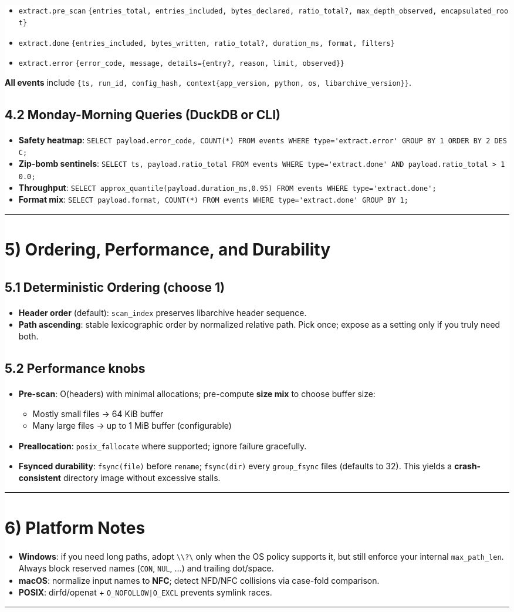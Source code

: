 * `extract.pre_scan`
  `{entries_total, entries_included, bytes_declared, ratio_total?, max_depth_observed, encapsulated_root}`

* `extract.done`
  `{entries_included, bytes_written, ratio_total?, duration_ms, format, filters}`

* `extract.error`
  `{error_code, message, details={entry?, reason, limit, observed}}`

**All events** include `{ts, run_id, config_hash, context{app_version, python, os, libarchive_version}}`.

## 4.2 Monday-Morning Queries (DuckDB or CLI)

* **Safety heatmap**: `SELECT payload.error_code, COUNT(*) FROM events WHERE type='extract.error' GROUP BY 1 ORDER BY 2 DESC;`
* **Zip-bomb sentinels**: `SELECT ts, payload.ratio_total FROM events WHERE type='extract.done' AND payload.ratio_total > 10.0;`
* **Throughput**: `SELECT approx_quantile(payload.duration_ms,0.95) FROM events WHERE type='extract.done';`
* **Format mix**: `SELECT payload.format, COUNT(*) FROM events WHERE type='extract.done' GROUP BY 1;`

---

# 5) Ordering, Performance, and Durability

## 5.1 Deterministic Ordering (choose 1)

* **Header order** (default): `scan_index` preserves libarchive header sequence.
* **Path ascending**: stable lexicographic order by normalized relative path.
  Pick once; expose as a setting only if you truly need both.

## 5.2 Performance knobs

* **Pre-scan**: O(headers) with minimal allocations; pre-compute **size mix** to choose buffer size:

  * Mostly small files → 64 KiB buffer
  * Many large files → up to 1 MiB buffer (configurable)
* **Preallocation**: `posix_fallocate` where supported; ignore failure gracefully.
* **Fsynced durability**: `fsync(file)` before `rename`; `fsync(dir)` every `group_fsync` files (defaults to 32).
  This yields a **crash-consistent** directory image without excessive stalls.

---

# 6) Platform Notes

* **Windows**: if you need long paths, adopt `\\?\` only when the OS policy supports it, but still enforce your internal `max_path_len`. Always block reserved names (`CON`, `NUL`, …) and trailing dot/space.
* **macOS**: normalize input names to **NFC**; detect NFD/NFC collisions via case-fold comparison.
* **POSIX**: dirfd/openat + `O_NOFOLLOW|O_EXCL` prevents symlink races.

---